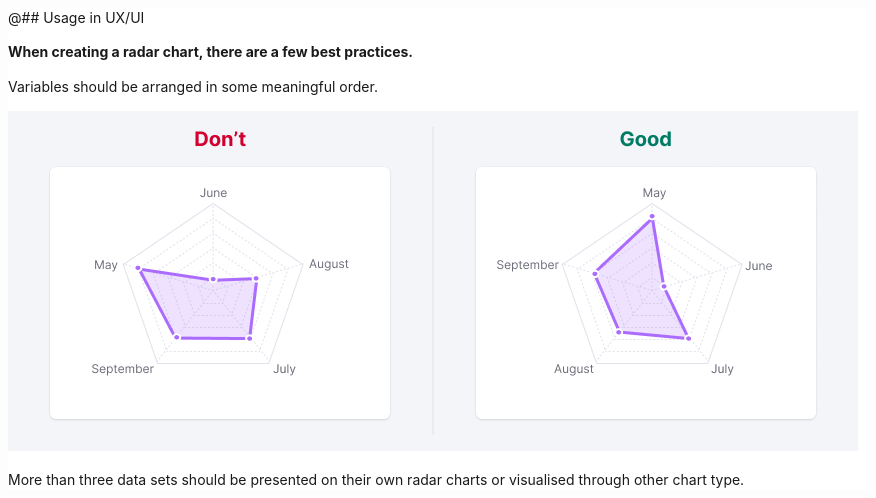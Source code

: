 @## Usage in UX/UI

**When creating a radar chart, there are a few best practices.**

Variables should be arranged in some meaningful order.

![](static/variables-yes-no.png)

More than three data sets should be presented on their own radar charts or visualised through other chart type.
